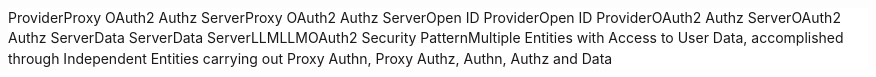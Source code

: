 Provider</text></g><g class="participant participant-head" data-participant="ProxyAuthzServer"><rect fill="#E2E2F0" height="30.4883" rx="2.5" ry="2.5" style="stroke:#181818;stroke-width:0.5;" width="199.3975" x="2082.4888" y="29.3105"/><text fill="#000000" font-family="sans-serif" font-size="14" lengthAdjust="spacing" textLength="185.3975" x="2089.4888" y="49.8457">Proxy OAuth2 Authz Server</text></g><g class="participant participant-tail" data-participant="ProxyAuthzServer"><rect fill="#E2E2F0" height="30.4883" rx="2.5" ry="2.5" style="stroke:#181818;stroke-width:0.5;" width="199.3975" x="2082.4888" y="6384.584"/><text fill="#000000" font-family="sans-serif" font-size="14" lengthAdjust="spacing" textLength="185.3975" x="2089.4888" y="6405.1191">Proxy OAuth2 Authz Server</text></g><g class="participant participant-head" data-participant="IdP"><rect fill="#E2E2F0" height="30.4883" style="stroke:#181818;stroke-width:0.5;" width="129.2539" x="2428.0029" y="25.3105"/><rect fill="#E2E2F0" height="30.4883" style="stroke:#181818;stroke-width:0.5;" width="129.2539" x="2424.0029" y="29.3105"/><text fill="#000000" font-family="sans-serif" font-size="14" lengthAdjust="spacing" textLength="115.2539" x="2431.0029" y="49.8457">Open ID Provider</text></g><g class="participant participant-tail" data-participant="IdP"><rect fill="#E2E2F0" height="30.4883" style="stroke:#181818;stroke-width:0.5;" width="129.2539" x="2428.0029" y="6384.584"/><rect fill="#E2E2F0" height="30.4883" style="stroke:#181818;stroke-width:0.5;" width="129.2539" x="2424.0029" y="6388.584"/><text fill="#000000" font-family="sans-serif" font-size="14" lengthAdjust="spacing" textLength="115.2539" x="2431.0029" y="6409.1191">Open ID Provider</text></g><g class="participant participant-head" data-participant="AuthzServer"><rect fill="#E2E2F0" height="30.4883" style="stroke:#181818;stroke-width:0.5;" width="157.001" x="2629.9683" y="25.3105"/><rect fill="#E2E2F0" height="30.4883" style="stroke:#181818;stroke-width:0.5;" width="157.001" x="2625.9683" y="29.3105"/><text fill="#000000" font-family="sans-serif" font-size="14" lengthAdjust="spacing" textLength="143.001" x="2632.9683" y="49.8457">OAuth2 Authz Server</text></g><g class="participant participant-tail" data-participant="AuthzServer"><rect fill="#E2E2F0" height="30.4883" style="stroke:#181818;stroke-width:0.5;" width="157.001" x="2629.9683" y="6384.584"/><rect fill="#E2E2F0" height="30.4883" style="stroke:#181818;stroke-width:0.5;" width="157.001" x="2625.9683" y="6388.584"/><text fill="#000000" font-family="sans-serif" font-size="14" lengthAdjust="spacing" textLength="143.001" x="2632.9683" y="6409.1191">OAuth2 Authz Server</text></g><g class="participant participant-head" data-participant="DataServer"><rect fill="#E2E2F0" height="30.4883" style="stroke:#181818;stroke-width:0.5;" width="91.458" x="2886.9956" y="25.3105"/><rect fill="#E2E2F0" height="30.4883" style="stroke:#181818;stroke-width:0.5;" width="91.458" x="2882.9956" y="29.3105"/><text fill="#000000" font-family="sans-serif" font-size="14" lengthAdjust="spacing" textLength="77.458" x="2889.9956" y="49.8457">Data Server</text></g><g class="participant participant-tail" data-participant="DataServer"><rect fill="#E2E2F0" height="30.4883" style="stroke:#181818;stroke-width:0.5;" width="91.458" x="2886.9956" y="6384.584"/><rect fill="#E2E2F0" height="30.4883" style="stroke:#181818;stroke-width:0.5;" width="91.458" x="2882.9956" y="6388.584"/><text fill="#000000" font-family="sans-serif" font-size="14" lengthAdjust="spacing" textLength="77.458" x="2889.9956" y="6409.1191">Data Server</text></g><g class="participant participant-head" data-participant="LLM"><rect fill="#E2E2F0" height="30.4883" style="stroke:#181818;stroke-width:0.5;" width="40.9883" x="3129.1904" y="25.3105"/><rect fill="#E2E2F0" height="30.4883" style="stroke:#181818;stroke-width:0.5;" width="40.9883" x="3125.1904" y="29.3105"/><text fill="#000000" font-family="sans-serif" font-size="14" lengthAdjust="spacing" textLength="26.9883" x="3132.1904" y="49.8457">LLM</text></g><g class="participant participant-tail" data-participant="LLM"><rect fill="#E2E2F0" height="30.4883" style="stroke:#181818;stroke-width:0.5;" width="40.9883" x="3129.1904" y="6384.584"/><rect fill="#E2E2F0" height="30.4883" style="stroke:#181818;stroke-width:0.5;" width="40.9883" x="3125.1904" y="6388.584"/><text fill="#000000" font-family="sans-serif" font-size="14" lengthAdjust="spacing" textLength="26.9883" x="3132.1904" y="6409.1191">LLM</text></g><rect fill="#D0D0D0" height="3" style="stroke:#D0D0D0;stroke-width:1;" width="3354.5073" x="0" y="120.5762"/><line style="stroke:#696969;stroke-width:0.5;" x1="0" x2="3354.5073" y1="120.5762" y2="120.5762"/><line style="stroke:#696969;stroke-width:0.5;" x1="0" x2="3354.5073" y1="123.5762" y2="123.5762"/><rect fill="#D0D0D0" height="31.5547" style="stroke:#696969;stroke-width:1;" width="433.7949" x="1460.3562" y="105.7988"/><text fill="#696969" font-family="sans-serif" font-size="20" font-style="italic" font-weight="bold" lengthAdjust="spacing" textLength="248.4082" x="1552.0496" y="129.1348">OAuth2 Security Pattern</text><rect fill="#E9E9E9" height="3" style="stroke:#E9E9E9;stroke-width:1;" width="3354.5073" x="0" y="168.5977"/><line style="stroke:#696969;stroke-width:0.5;" x1="0" x2="3354.5073" y1="168.5977" y2="168.5977"/><line style="stroke:#696969;stroke-width:0.5;" x1="0" x2="3354.5073" y1="171.5977" y2="171.5977"/><rect fill="#E9E9E9" height="24.4883" style="stroke:#696969;stroke-width:1;" width="1257.4775" x="1048.5149" y="157.3535"/><text fill="#000000" font-family="sans-serif" font-size="14" font-style="italic" font-weight="bold" lengthAdjust="spacing" textLength="1123.5068" x="1114.5002" y="174.8887">Multiple Entities with Access to User Data, accomplished through Independent Entities carrying out Proxy Authn, Proxy Authz, Authn, Authz and Data